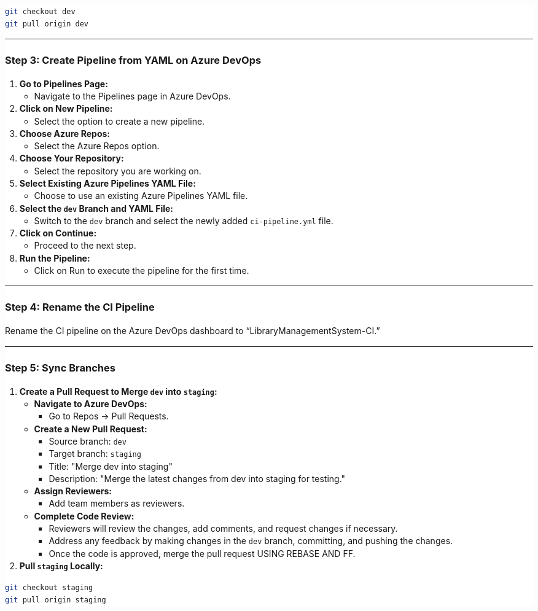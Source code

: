 ```bash
git checkout dev
git pull origin dev
```

***

### **Step 3: Create Pipeline from YAML on Azure DevOps**

1. **Go to Pipelines Page:**
   * Navigate to the Pipelines page in Azure DevOps.
2. **Click on New Pipeline:**
   * Select the option to create a new pipeline.
3. **Choose Azure Repos:**
   * Select the Azure Repos option.
4. **Choose Your Repository:**
   * Select the repository you are working on.
5. **Select Existing Azure Pipelines YAML File:**
   * Choose to use an existing Azure Pipelines YAML file.
6. **Select the `dev` Branch and YAML File:**
   * Switch to the `dev` branch and select the newly added `ci-pipeline.yml` file.
7. **Click on Continue:**
   * Proceed to the next step.
8. **Run the Pipeline:**
   * Click on Run to execute the pipeline for the first time.

***

### **Step 4: Rename the CI Pipeline**

Rename the CI pipeline on the Azure DevOps dashboard to “LibraryManagementSystem-CI.”

***

### **Step 5: Sync Branches**

1. **Create a Pull Request to Merge `dev` into `staging`:**
   * **Navigate to Azure DevOps:**
     * Go to Repos -> Pull Requests.
   * **Create a New Pull Request:**
     * Source branch: `dev`
     * Target branch: `staging`
     * Title: "Merge dev into staging"
     * Description: "Merge the latest changes from dev into staging for testing."
   * **Assign Reviewers:**
     * Add team members as reviewers.
   * **Complete Code Review:**
     * Reviewers will review the changes, add comments, and request changes if necessary.
     * Address any feedback by making changes in the `dev` branch, committing, and pushing the changes.
     * Once the code is approved, merge the pull request USING REBASE AND FF.
2. **Pull `staging` Locally:**

```bash
git checkout staging
git pull origin staging
```
